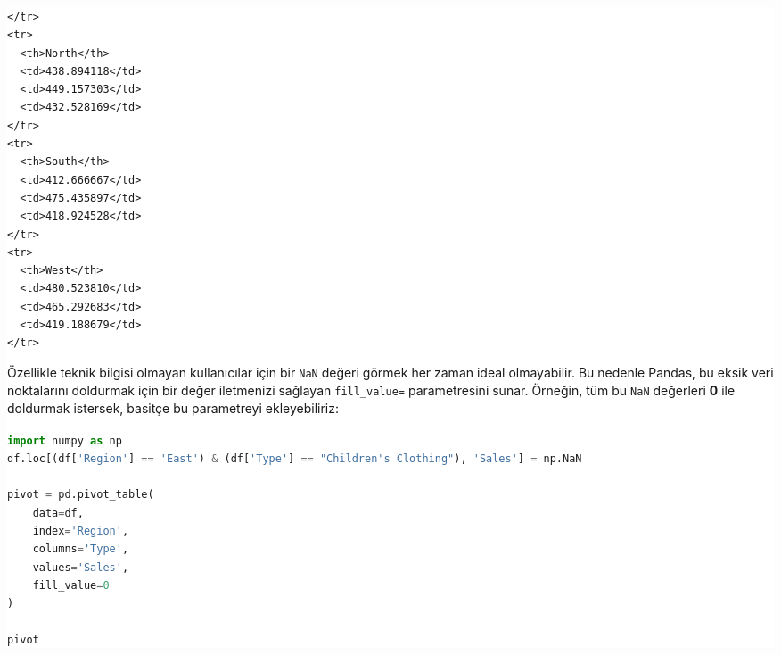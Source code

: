     </tr>
    <tr>
      <th>North</th>
      <td>438.894118</td>
      <td>449.157303</td>
      <td>432.528169</td>
    </tr>
    <tr>
      <th>South</th>
      <td>412.666667</td>
      <td>475.435897</td>
      <td>418.924528</td>
    </tr>
    <tr>
      <th>West</th>
      <td>480.523810</td>
      <td>465.292683</td>
      <td>419.188679</td>
    </tr>
  </tbody>
</table>
</div>



Özellikle teknik bilgisi olmayan kullanıcılar için bir `NaN` değeri görmek her zaman ideal olmayabilir. Bu nedenle Pandas, bu eksik veri noktalarını doldurmak için bir değer iletmenizi sağlayan `fill_value=` parametresini sunar. Örneğin, tüm bu `NaN` değerleri **0** ile doldurmak istersek, basitçe bu parametreyi ekleyebiliriz:


```python
import numpy as np
df.loc[(df['Region'] == 'East') & (df['Type'] == "Children's Clothing"), 'Sales'] = np.NaN

pivot = pd.pivot_table(
    data=df,
    index='Region',
    columns='Type',
    values='Sales',
    fill_value=0
)

pivot
```




<div>
<style scoped>
    .dataframe tbody tr th:only-of-type {
        vertical-align: middle;
    }

    .dataframe tbody tr th {
        vertical-align: top;
    }
